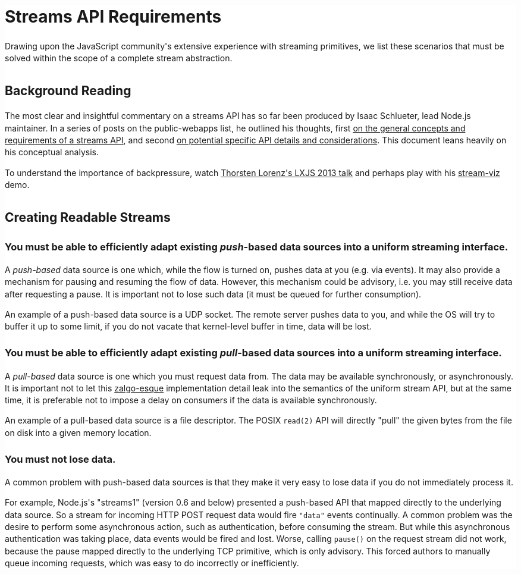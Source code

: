 # Streams API Requirements

Drawing upon the JavaScript community's extensive experience with streaming primitives, we list these scenarios that must be solved within the scope of a complete stream abstraction.

## Background Reading

The most clear and insightful commentary on a streams API has so far been produced by Isaac Schlueter, lead Node.js maintainer. In a series of posts on the public-webapps list, he outlined his thoughts, first [on the general concepts and requirements of a streams API](https://lists.w3.org/Archives/Public/public-webapps/2013JulSep/0275.html), and second [on potential specific API details and considerations](https://lists.w3.org/Archives/Public/public-webapps/2013JulSep/0355.html). This document leans heavily on his conceptual analysis.

To understand the importance of backpressure, watch [Thorsten Lorenz's LXJS 2013 talk](https://www.youtube.com/watch?v=9llfAByho98) and perhaps play with his [stream-viz](https://thlorenz.github.io/stream-viz/) demo.

## Creating Readable Streams

### You must be able to efficiently adapt existing _push_-based data sources into a uniform streaming interface.

A _push-based_ data source is one which, while the flow is turned on, pushes data at you (e.g. via events). It may also provide a mechanism for pausing and resuming the flow of data. However, this mechanism could be advisory, i.e. you may still receive data after requesting a pause. It is important not to lose such data (it must be queued for further consumption).

An example of a push-based data source is a UDP socket. The remote server pushes data to you, and while the OS will try to buffer it up to some limit, if you do not vacate that kernel-level buffer in time, data will be lost.

### You must be able to efficiently adapt existing _pull_-based data sources into a uniform streaming interface.

A _pull-based_ data source is one which you must request data from. The data may be available synchronously, or asynchronously. It is important not to let this [zalgo-esque](http://blog.izs.me/post/59142742143/designing-apis-for-asynchrony) implementation detail leak into the semantics of the uniform stream API, but at the same time, it is preferable not to impose a delay on consumers if the data is available synchronously.

An example of a pull-based data source is a file descriptor. The POSIX `read(2)` API will directly "pull" the given bytes from the file on disk into a given memory location.

### You must not lose data.

A common problem with push-based data sources is that they make it very easy to lose data if you do not immediately process it.

For example, Node.js's "streams1" (version 0.6 and below) presented a push-based API that mapped directly to the underlying data source. So a stream for incoming HTTP POST request data would fire `"data"` events continually. A common problem was the desire to perform some asynchronous action, such as authentication, before consuming the stream. But while this asynchronous authentication was taking place, data events would be fired and lost. Worse, calling `pause()` on the request stream did not work, because the pause mapped directly to the underlying TCP primitive, which is only advisory. This forced authors to manually queue incoming requests, which was easy to do incorrectly or inefficiently.
